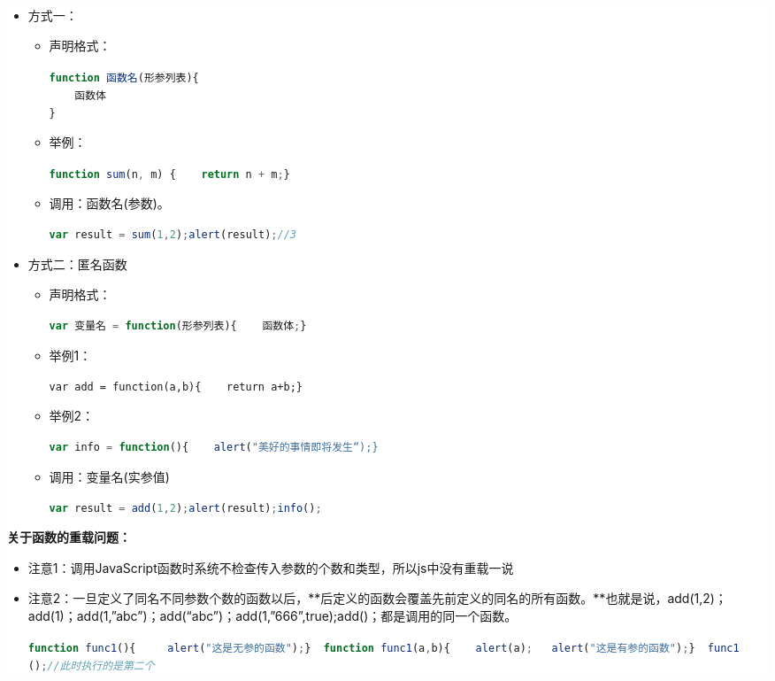 - 方式一：

  - 声明格式：

    ```js
    function 函数名(形参列表){
        函数体
    }
    ```

  - 举例：

    ```js
    function sum(n, m) {	return n + m;}
    ```

  - 调用：函数名(参数)。

    ```js
    var result = sum(1,2);alert(result);//3
    ```

- 方式二：匿名函数

  - 声明格式：

    ```js
    var 变量名 = function(形参列表){    函数体;}
    ```

  - 举例1：

    ```
    var add = function(a,b){    return a+b;}
    ```

  - 举例2：

    ```js
    var info = function(){    alert("美好的事情即将发生“);}
    ```

  - 调用：变量名(实参值)

    ```js
    var result = add(1,2);alert(result);info();
    ```

**关于函数的重载问题：**

- 注意1：调用JavaScript函数时系统不检查传入参数的个数和类型，所以js中没有重载一说

- 注意2：一旦定义了同名不同参数个数的函数以后，**后定义的函数会覆盖先前定义的同名的所有函数。**也就是说，add(1,2)；add(1)；add(1,”abc”)；add(“abc”)；add(1,”666”,true);add()；都是调用的同一个函数。

  ```js
  function func1(){		alert("这是无参的函数");}	function func1(a,b){    alert(a);	alert("这是有参的函数");}	func1();//此时执行的是第二个
  ```
